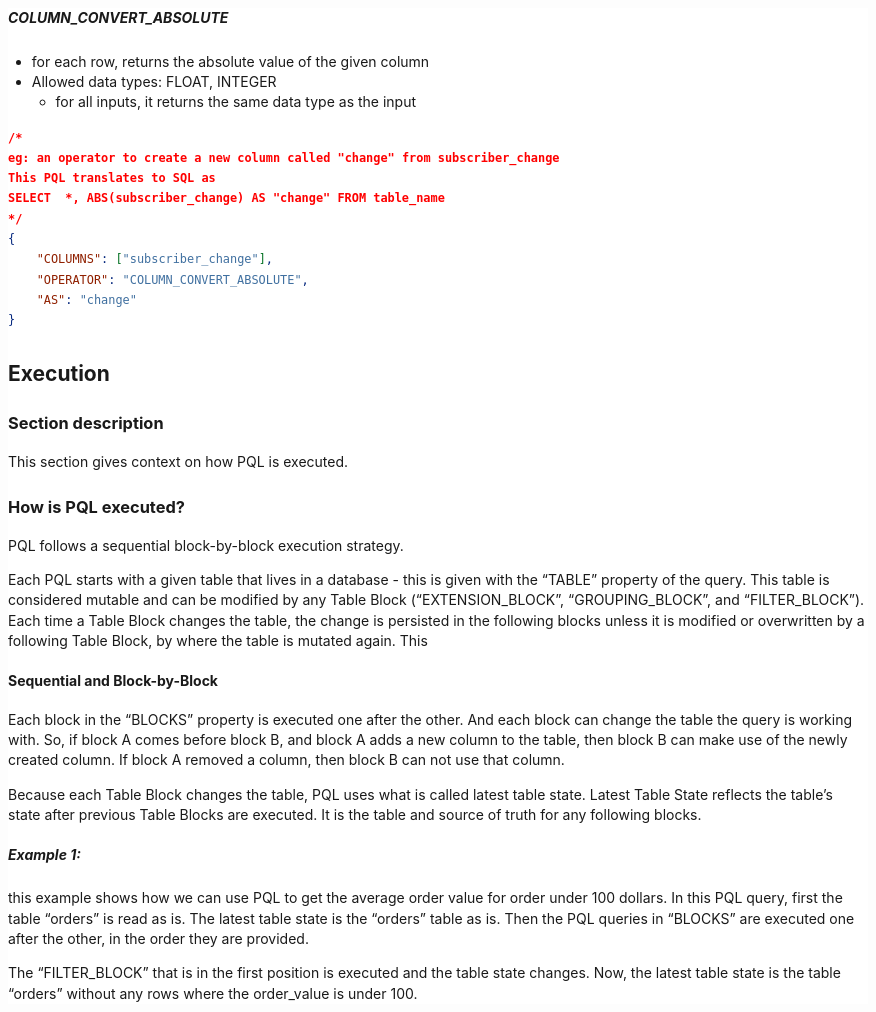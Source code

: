 ##### COLUMN_CONVERT_ABSOLUTE
- for each row, returns the absolute value of the given column
- Allowed data types: FLOAT, INTEGER
    - for all inputs, it returns the same data type as the input

```json
/*
eg: an operator to create a new column called "change" from subscriber_change
This PQL translates to SQL as
SELECT  *, ABS(subscriber_change) AS "change" FROM table_name
*/
{
    "COLUMNS": ["subscriber_change"],
    "OPERATOR": "COLUMN_CONVERT_ABSOLUTE",
    "AS": "change"
}
```
    

## Execution

### Section description

This section gives context on how PQL is executed. 

### How is PQL executed?

PQL follows a sequential block-by-block execution strategy. 

Each PQL starts with a given table that lives in a database - this is given with the “TABLE” property of the query. This table is considered mutable and can be modified by any Table Block (“EXTENSION_BLOCK”, “GROUPING_BLOCK”, and “FILTER_BLOCK”). Each time a Table Block changes the table, the change is persisted in the following blocks unless it is modified or overwritten by a following Table Block, by where the table is mutated again. This 

#### Sequential and Block-by-Block

Each block in the “BLOCKS” property is executed one after the other. And each block can change the table the query is working with. So, if block A comes before block B, and block A adds a new column to the table, then block B can make use of the newly created column. If block A removed a column, then block B can not use that column. 

Because each Table Block changes the table, PQL uses what is called latest table state. Latest Table State reflects the table’s state after previous Table Blocks are executed. It is the table and source of truth for any following blocks.

##### Example 1: 
this example shows how we can use PQL to get the average order value for order under 100 dollars. In this PQL query, first the table “orders” is read as is. The latest table state is the “orders” table as is. Then the PQL queries in “BLOCKS” are executed one after the other, in the order they are provided. 

The “FILTER_BLOCK” that is in the first position is executed and the table state changes. Now, the latest table state is the table “orders” without any rows where the order_value is under 100. 
